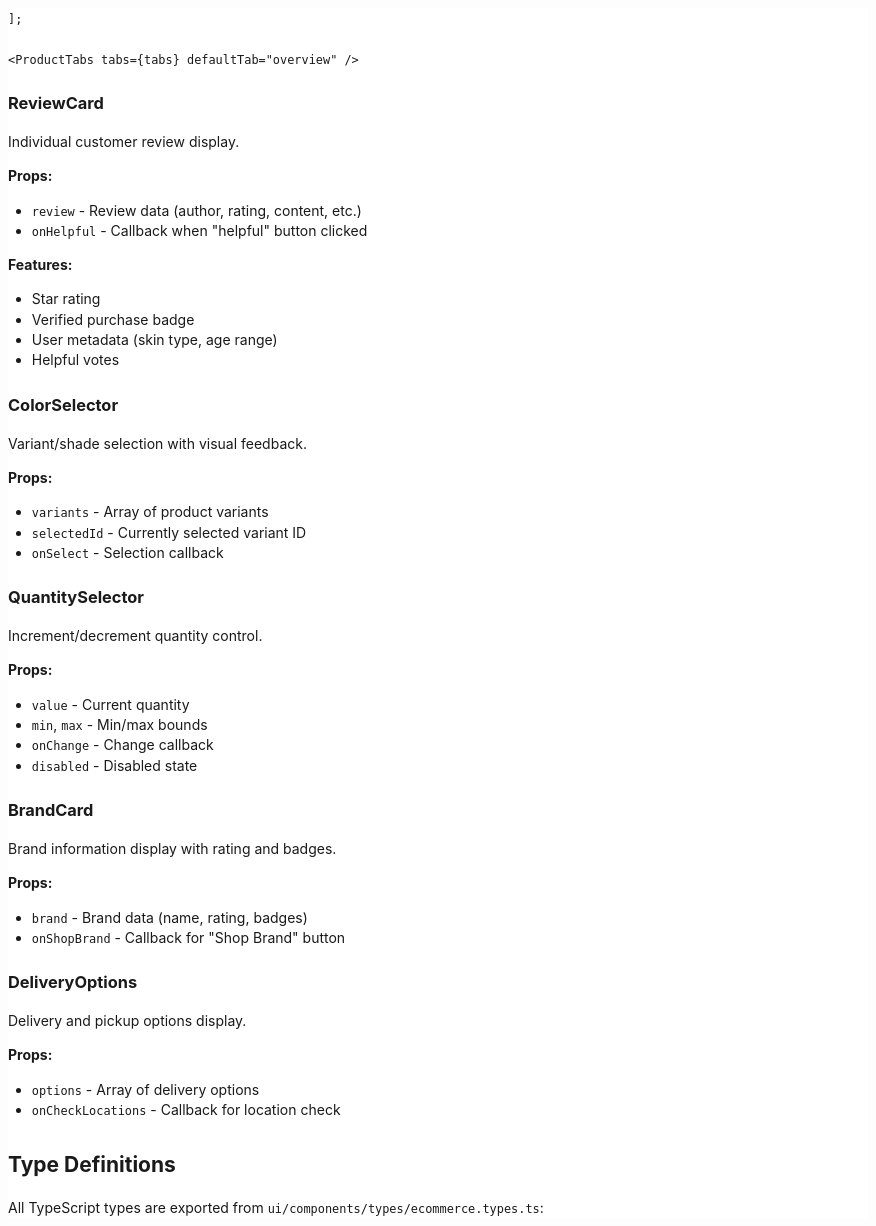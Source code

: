 ```tsx
];

<ProductTabs tabs={tabs} defaultTab="overview" />
```

### ReviewCard
Individual customer review display.

**Props:**
- `review` - Review data (author, rating, content, etc.)
- `onHelpful` - Callback when "helpful" button clicked

**Features:**
- Star rating
- Verified purchase badge
- User metadata (skin type, age range)
- Helpful votes

### ColorSelector
Variant/shade selection with visual feedback.

**Props:**
- `variants` - Array of product variants
- `selectedId` - Currently selected variant ID
- `onSelect` - Selection callback

### QuantitySelector
Increment/decrement quantity control.

**Props:**
- `value` - Current quantity
- `min`, `max` - Min/max bounds
- `onChange` - Change callback
- `disabled` - Disabled state

### BrandCard
Brand information display with rating and badges.

**Props:**
- `brand` - Brand data (name, rating, badges)
- `onShopBrand` - Callback for "Shop Brand" button

### DeliveryOptions
Delivery and pickup options display.

**Props:**
- `options` - Array of delivery options
- `onCheckLocations` - Callback for location check

## Type Definitions

All TypeScript types are exported from `ui/components/types/ecommerce.types.ts`:
